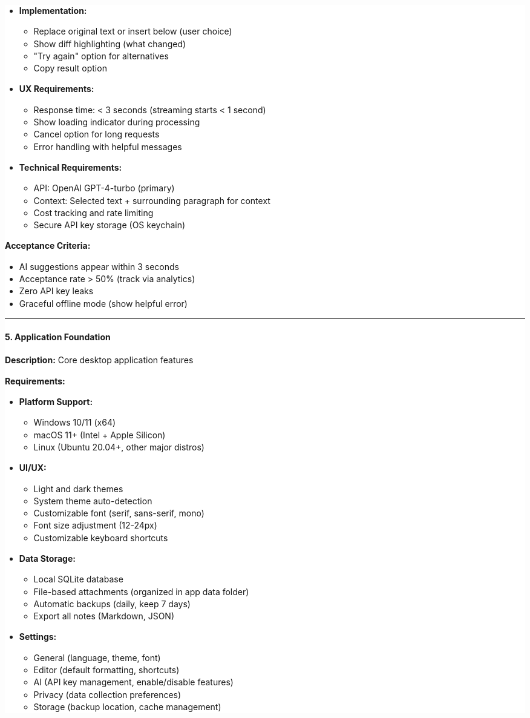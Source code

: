 - **Implementation:**
  - Replace original text or insert below (user choice)
  - Show diff highlighting (what changed)
  - "Try again" option for alternatives
  - Copy result option

- **UX Requirements:**
  - Response time: < 3 seconds (streaming starts < 1 second)
  - Show loading indicator during processing
  - Cancel option for long requests
  - Error handling with helpful messages

- **Technical Requirements:**
  - API: OpenAI GPT-4-turbo (primary)
  - Context: Selected text + surrounding paragraph for context
  - Cost tracking and rate limiting
  - Secure API key storage (OS keychain)

**Acceptance Criteria:**
- AI suggestions appear within 3 seconds
- Acceptance rate > 50% (track via analytics)
- Zero API key leaks
- Graceful offline mode (show helpful error)

---

#### 5. Application Foundation
**Description:** Core desktop application features

**Requirements:**
- **Platform Support:**
  - Windows 10/11 (x64)
  - macOS 11+ (Intel + Apple Silicon)
  - Linux (Ubuntu 20.04+, other major distros)

- **UI/UX:**
  - Light and dark themes
  - System theme auto-detection
  - Customizable font (serif, sans-serif, mono)
  - Font size adjustment (12-24px)
  - Customizable keyboard shortcuts

- **Data Storage:**
  - Local SQLite database
  - File-based attachments (organized in app data folder)
  - Automatic backups (daily, keep 7 days)
  - Export all notes (Markdown, JSON)

- **Settings:**
  - General (language, theme, font)
  - Editor (default formatting, shortcuts)
  - AI (API key management, enable/disable features)
  - Privacy (data collection preferences)
  - Storage (backup location, cache management)
